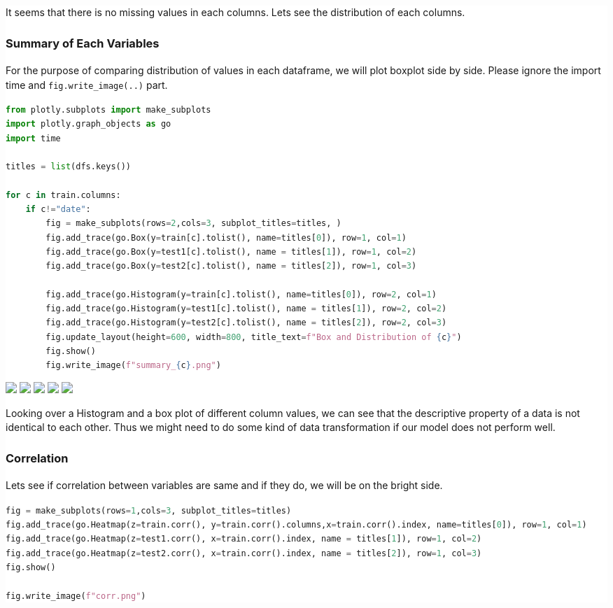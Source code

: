 
It seems that there is no missing values in each columns. Lets see the distribution of each columns.

### Summary of Each Variables
For the purpose of comparing distribution of values in each dataframe, we will plot boxplot side by side. 
Please ignore the import time and `fig.write_image(..)` part.


```python
from plotly.subplots import make_subplots
import plotly.graph_objects as go
import time

titles = list(dfs.keys())

for c in train.columns:
    if c!="date":
        fig = make_subplots(rows=2,cols=3, subplot_titles=titles, )
        fig.add_trace(go.Box(y=train[c].tolist(), name=titles[0]), row=1, col=1)
        fig.add_trace(go.Box(y=test1[c].tolist(), name = titles[1]), row=1, col=2)
        fig.add_trace(go.Box(y=test2[c].tolist(), name = titles[2]), row=1, col=3)
        
        fig.add_trace(go.Histogram(y=train[c].tolist(), name=titles[0]), row=2, col=1)
        fig.add_trace(go.Histogram(y=test1[c].tolist(), name = titles[1]), row=2, col=2)
        fig.add_trace(go.Histogram(y=test2[c].tolist(), name = titles[2]), row=2, col=3)
        fig.update_layout(height=600, width=800, title_text=f"Box and Distribution of {c}")
        fig.show()
        fig.write_image(f"summary_{c}.png")
```

![]({{site.url}}/assets/data_app/summary_Humidity.png)
![]({{site.url}}/assets/data_app/summary_HumidityRatio.png)
![]({{site.url}}/assets/data_app/summary_Light.png)
![]({{site.url}}/assets/data_app/summary_Occupancy.png)
![]({{site.url}}/assets/data_app/summary_Temperature.png)

Looking over a Histogram and a box plot of different column values, we can see that the descriptive property of a data is not identical to each other. Thus we might need to do some kind of data transformation if our model does not perform well.

### Correlation
Lets see if correlation between variables are same and if they do, we will be on the bright side.


```python
fig = make_subplots(rows=1,cols=3, subplot_titles=titles)
fig.add_trace(go.Heatmap(z=train.corr(), y=train.corr().columns,x=train.corr().index, name=titles[0]), row=1, col=1)
fig.add_trace(go.Heatmap(z=test1.corr(), x=train.corr().index, name = titles[1]), row=1, col=2)
fig.add_trace(go.Heatmap(z=test2.corr(), x=train.corr().index, name = titles[2]), row=1, col=3)
fig.show()

fig.write_image(f"corr.png")
```
